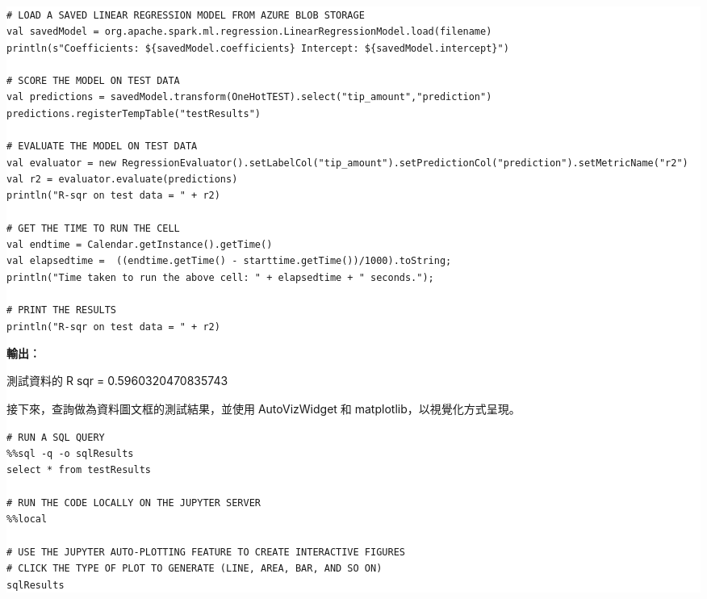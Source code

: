     # LOAD A SAVED LINEAR REGRESSION MODEL FROM AZURE BLOB STORAGE
    val savedModel = org.apache.spark.ml.regression.LinearRegressionModel.load(filename)
    println(s"Coefficients: ${savedModel.coefficients} Intercept: ${savedModel.intercept}")

    # SCORE THE MODEL ON TEST DATA
    val predictions = savedModel.transform(OneHotTEST).select("tip_amount","prediction")
    predictions.registerTempTable("testResults")

    # EVALUATE THE MODEL ON TEST DATA
    val evaluator = new RegressionEvaluator().setLabelCol("tip_amount").setPredictionCol("prediction").setMetricName("r2")
    val r2 = evaluator.evaluate(predictions)
    println("R-sqr on test data = " + r2)

    # GET THE TIME TO RUN THE CELL
    val endtime = Calendar.getInstance().getTime()
    val elapsedtime =  ((endtime.getTime() - starttime.getTime())/1000).toString;
    println("Time taken to run the above cell: " + elapsedtime + " seconds.");

    # PRINT THE RESULTS
    println("R-sqr on test data = " + r2)


**輸出︰**

測試資料的 R sqr = 0.5960320470835743


接下來，查詢做為資料圖文框的測試結果，並使用 AutoVizWidget 和 matplotlib，以視覺化方式呈現。


    # RUN A SQL QUERY
    %%sql -q -o sqlResults
    select * from testResults

    # RUN THE CODE LOCALLY ON THE JUPYTER SERVER
    %%local

    # USE THE JUPYTER AUTO-PLOTTING FEATURE TO CREATE INTERACTIVE FIGURES
    # CLICK THE TYPE OF PLOT TO GENERATE (LINE, AREA, BAR, AND SO ON)
    sqlResults
